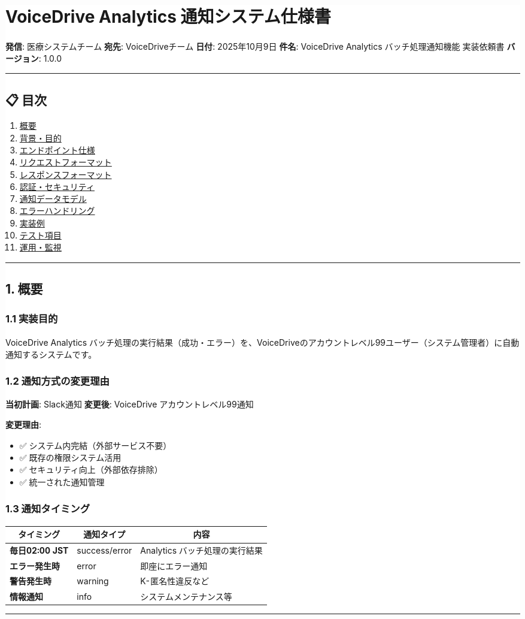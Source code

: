 # VoiceDrive Analytics 通知システム仕様書

**発信**: 医療システムチーム
**宛先**: VoiceDriveチーム
**日付**: 2025年10月9日
**件名**: VoiceDrive Analytics バッチ処理通知機能 実装依頼書
**バージョン**: 1.0.0

---

## 📋 目次

1. [概要](#1-概要)
2. [背景・目的](#2-背景目的)
3. [エンドポイント仕様](#3-エンドポイント仕様)
4. [リクエストフォーマット](#4-リクエストフォーマット)
5. [レスポンスフォーマット](#5-レスポンスフォーマット)
6. [認証・セキュリティ](#6-認証セキュリティ)
7. [通知データモデル](#7-通知データモデル)
8. [エラーハンドリング](#8-エラーハンドリング)
9. [実装例](#9-実装例)
10. [テスト項目](#10-テスト項目)
11. [運用・監視](#11-運用監視)

---

## 1. 概要

### 1.1 実装目的

VoiceDrive Analytics バッチ処理の実行結果（成功・エラー）を、VoiceDriveのアカウントレベル99ユーザー（システム管理者）に自動通知するシステムです。

### 1.2 通知方式の変更理由

**当初計画**: Slack通知
**変更後**: VoiceDrive アカウントレベル99通知

**変更理由**:
- ✅ システム内完結（外部サービス不要）
- ✅ 既存の権限システム活用
- ✅ セキュリティ向上（外部依存排除）
- ✅ 統一された通知管理

### 1.3 通知タイミング

| タイミング | 通知タイプ | 内容 |
|-----------|----------|------|
| **毎日02:00 JST** | success/error | Analytics バッチ処理の実行結果 |
| **エラー発生時** | error | 即座にエラー通知 |
| **警告発生時** | warning | K-匿名性違反など |
| **情報通知** | info | システムメンテナンス等 |

---